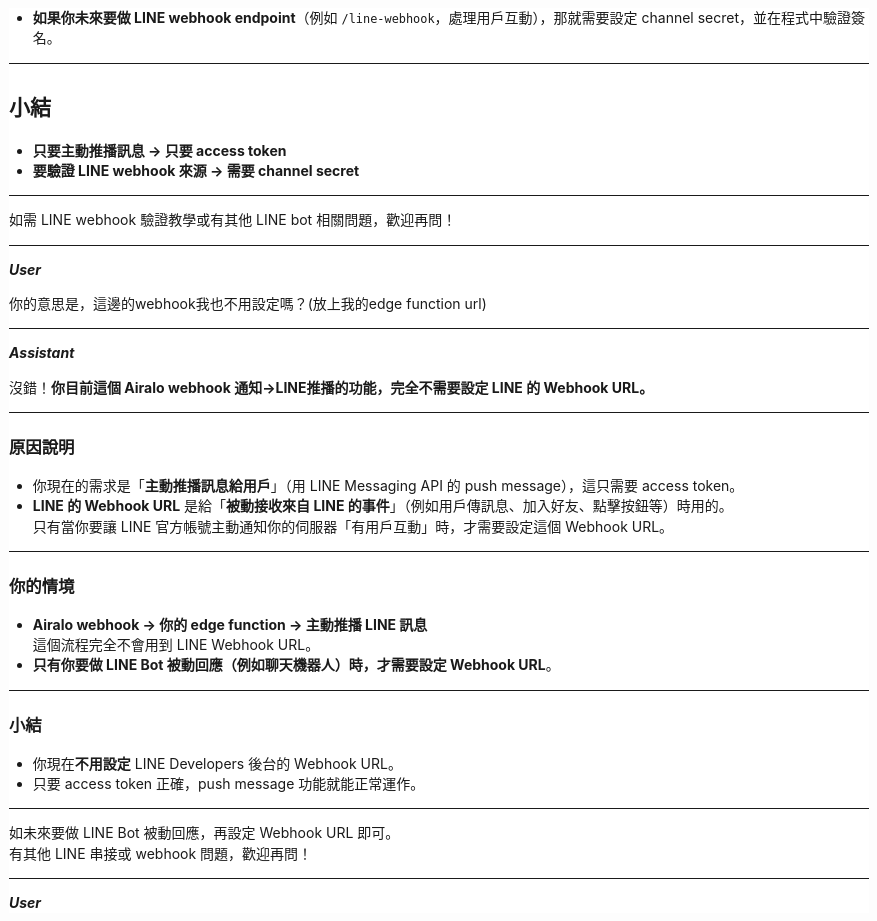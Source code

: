 - **如果你未來要做 LINE webhook endpoint**（例如 `/line-webhook`，處理用戶互動），那就需要設定 channel secret，並在程式中驗證簽名。

---

## 小結

- **只要主動推播訊息 → 只要 access token**
- **要驗證 LINE webhook 來源 → 需要 channel secret**

---

如需 LINE webhook 驗證教學或有其他 LINE bot 相關問題，歡迎再問！

---

_**User**_

你的意思是，這邊的webhook我也不用設定嗎？(放上我的edge function url)

---

_**Assistant**_

沒錯！**你目前這個 Airalo webhook 通知→LINE推播的功能，完全不需要設定 LINE 的 Webhook URL。**

---

### 原因說明

- 你現在的需求是「**主動推播訊息給用戶**」（用 LINE Messaging API 的 push message），這只需要 access token。
- **LINE 的 Webhook URL** 是給「**被動接收來自 LINE 的事件**」（例如用戶傳訊息、加入好友、點擊按鈕等）時用的。  
  只有當你要讓 LINE 官方帳號主動通知你的伺服器「有用戶互動」時，才需要設定這個 Webhook URL。

---

### 你的情境

- **Airalo webhook → 你的 edge function → 主動推播 LINE 訊息**  
  這個流程完全不會用到 LINE Webhook URL。
- **只有你要做 LINE Bot 被動回應（例如聊天機器人）時，才需要設定 Webhook URL**。

---

### 小結

- 你現在**不用設定** LINE Developers 後台的 Webhook URL。
- 只要 access token 正確，push message 功能就能正常運作。

---

如未來要做 LINE Bot 被動回應，再設定 Webhook URL 即可。  
有其他 LINE 串接或 webhook 問題，歡迎再問！

---

_**User**_
